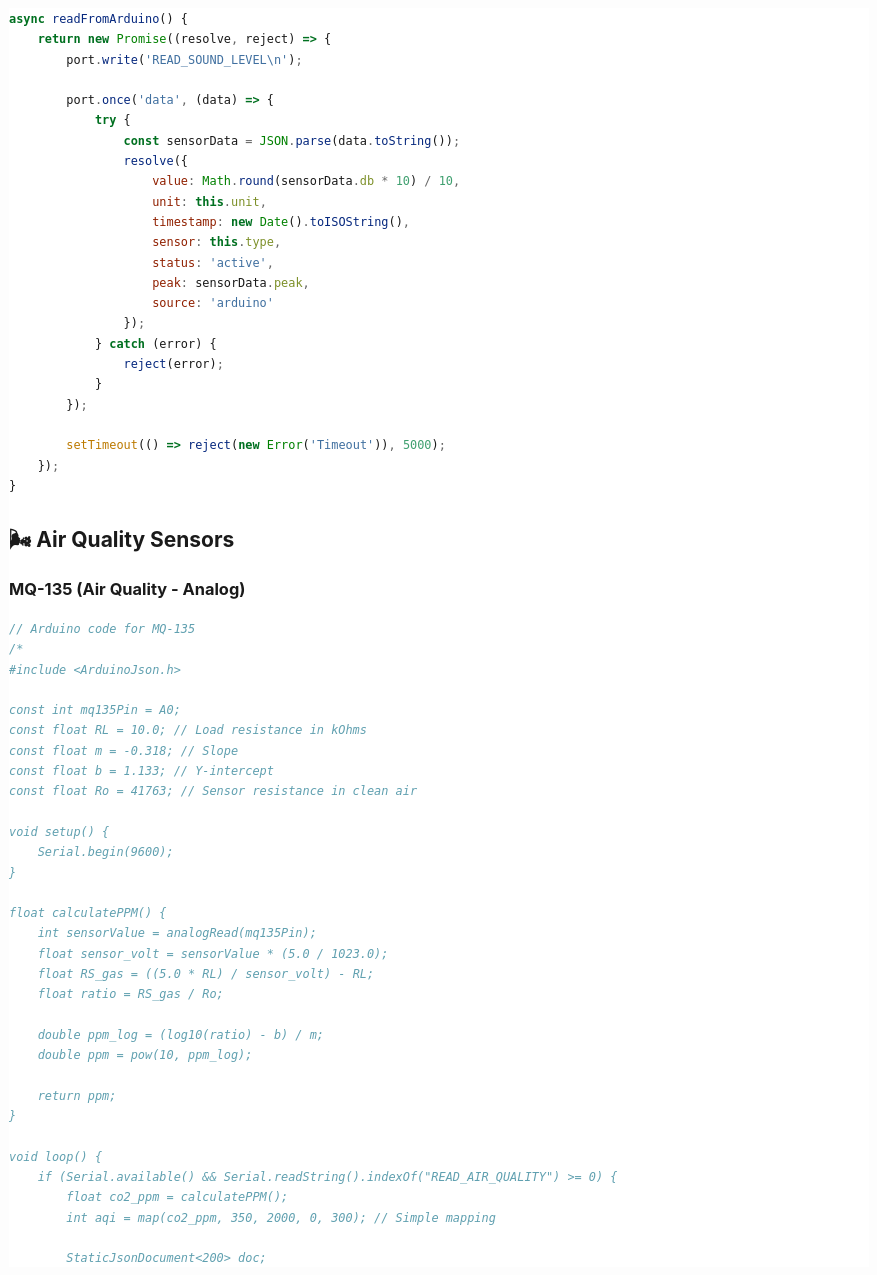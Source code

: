 ```javascript
async readFromArduino() {
    return new Promise((resolve, reject) => {
        port.write('READ_SOUND_LEVEL\n');
        
        port.once('data', (data) => {
            try {
                const sensorData = JSON.parse(data.toString());
                resolve({
                    value: Math.round(sensorData.db * 10) / 10,
                    unit: this.unit,
                    timestamp: new Date().toISOString(),
                    sensor: this.type,
                    status: 'active',
                    peak: sensorData.peak,
                    source: 'arduino'
                });
            } catch (error) {
                reject(error);
            }
        });
        
        setTimeout(() => reject(new Error('Timeout')), 5000);
    });
}
```

## 🌬️ Air Quality Sensors

### MQ-135 (Air Quality - Analog)
```javascript
// Arduino code for MQ-135
/*
#include <ArduinoJson.h>

const int mq135Pin = A0;
const float RL = 10.0; // Load resistance in kOhms
const float m = -0.318; // Slope 
const float b = 1.133; // Y-intercept
const float Ro = 41763; // Sensor resistance in clean air

void setup() {
    Serial.begin(9600);
}

float calculatePPM() {
    int sensorValue = analogRead(mq135Pin);
    float sensor_volt = sensorValue * (5.0 / 1023.0);
    float RS_gas = ((5.0 * RL) / sensor_volt) - RL;
    float ratio = RS_gas / Ro;
    
    double ppm_log = (log10(ratio) - b) / m;
    double ppm = pow(10, ppm_log);
    
    return ppm;
}

void loop() {
    if (Serial.available() && Serial.readString().indexOf("READ_AIR_QUALITY") >= 0) {
        float co2_ppm = calculatePPM();
        int aqi = map(co2_ppm, 350, 2000, 0, 300); // Simple mapping
        
        StaticJsonDocument<200> doc;
```